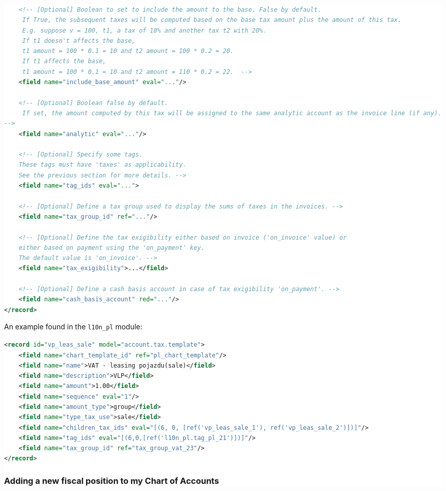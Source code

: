 ``` xml
    <!-- [Optional] Boolean to set to include the amount to the base. False by default.
     If True, the subsequent taxes will be computed based on the base tax amount plus the amount of this tax.
     E.g. suppose v = 100, t1, a tax of 10% and another tax t2 with 20%.
     If t1 doesn't affects the base,
     t1 amount = 100 * 0.1 = 10 and t2 amount = 100 * 0.2 = 20.
     If t1 affects the base,
     t1 amount = 100 * 0.1 = 10 and t2 amount = 110 * 0.2 = 22.  -->
    <field name="include_base_amount" eval="..."/>

    <!-- [Optional] Boolean false by default.
     If set, the amount computed by this tax will be assigned to the same analytic account as the invoice line (if any). -->
    <field name="analytic" eval="..."/>

    <!-- [Optional] Specify some tags.
    These tags must have 'taxes' as applicability.
    See the previous section for more details. -->
    <field name="tag_ids" eval="...">

    <!-- [Optional] Define a tax group used to display the sums of taxes in the invoices. -->
    <field name="tax_group_id" ref="..."/>

    <!-- [Optional] Define the tax exigibility either based on invoice ('on_invoice' value) or
    either based on payment using the 'on_payment' key.
    The default value is 'on_invoice'. -->
    <field name="tax_exigibility">...</field>

    <!-- [Optional] Define a cash basis account in case of tax exigibility 'on_payment'. -->
    <field name="cash_basis_account" red="..."/>
</record>
```

An example found in the `l10n_pl` module:

``` xml
<record id="vp_leas_sale" model="account.tax.template">
    <field name="chart_template_id" ref="pl_chart_template"/>
    <field name="name">VAT - leasing pojazdu(sale)</field>
    <field name="description">VLP</field>
    <field name="amount">1.00</field>
    <field name="sequence" eval="1"/>
    <field name="amount_type">group</field>
    <field name="type_tax_use">sale</field>
    <field name="children_tax_ids" eval="[(6, 0, [ref('vp_leas_sale_1'), ref('vp_leas_sale_2')])]"/>
    <field name="tag_ids" eval="[(6,0,[ref('l10n_pl.tag_pl_21')])]"/>
    <field name="tax_group_id" ref="tax_group_vat_23"/>
</record>
```

### Adding a new fiscal position to my Chart of Accounts
